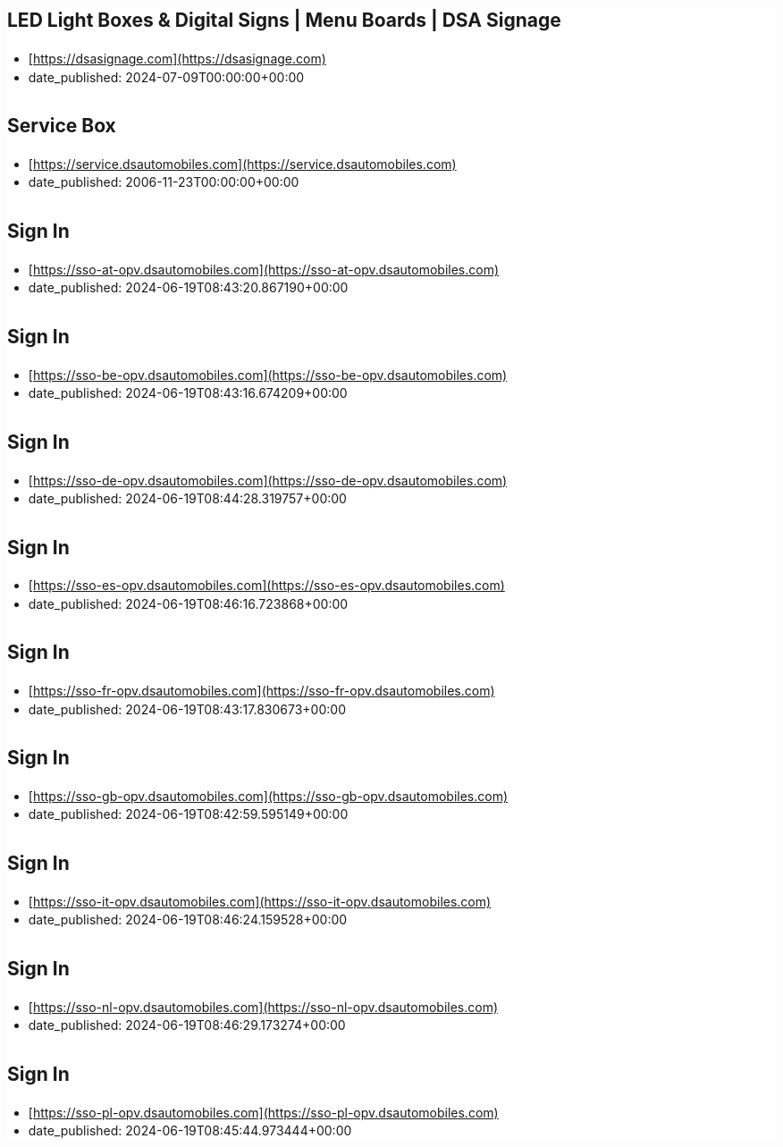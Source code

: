  ## LED Light Boxes & Digital Signs | Menu Boards | DSA Signage
 - [https://dsasignage.com](https://dsasignage.com)
 - date_published: 2024-07-09T00:00:00+00:00

 ## Service Box
 - [https://service.dsautomobiles.com](https://service.dsautomobiles.com)
 - date_published: 2006-11-23T00:00:00+00:00

 ## Sign In
 - [https://sso-at-opv.dsautomobiles.com](https://sso-at-opv.dsautomobiles.com)
 - date_published: 2024-06-19T08:43:20.867190+00:00

 ## Sign In
 - [https://sso-be-opv.dsautomobiles.com](https://sso-be-opv.dsautomobiles.com)
 - date_published: 2024-06-19T08:43:16.674209+00:00

 ## Sign In
 - [https://sso-de-opv.dsautomobiles.com](https://sso-de-opv.dsautomobiles.com)
 - date_published: 2024-06-19T08:44:28.319757+00:00

 ## Sign In
 - [https://sso-es-opv.dsautomobiles.com](https://sso-es-opv.dsautomobiles.com)
 - date_published: 2024-06-19T08:46:16.723868+00:00

 ## Sign In
 - [https://sso-fr-opv.dsautomobiles.com](https://sso-fr-opv.dsautomobiles.com)
 - date_published: 2024-06-19T08:43:17.830673+00:00

 ## Sign In
 - [https://sso-gb-opv.dsautomobiles.com](https://sso-gb-opv.dsautomobiles.com)
 - date_published: 2024-06-19T08:42:59.595149+00:00

 ## Sign In
 - [https://sso-it-opv.dsautomobiles.com](https://sso-it-opv.dsautomobiles.com)
 - date_published: 2024-06-19T08:46:24.159528+00:00

 ## Sign In
 - [https://sso-nl-opv.dsautomobiles.com](https://sso-nl-opv.dsautomobiles.com)
 - date_published: 2024-06-19T08:46:29.173274+00:00

 ## Sign In
 - [https://sso-pl-opv.dsautomobiles.com](https://sso-pl-opv.dsautomobiles.com)
 - date_published: 2024-06-19T08:45:44.973444+00:00
